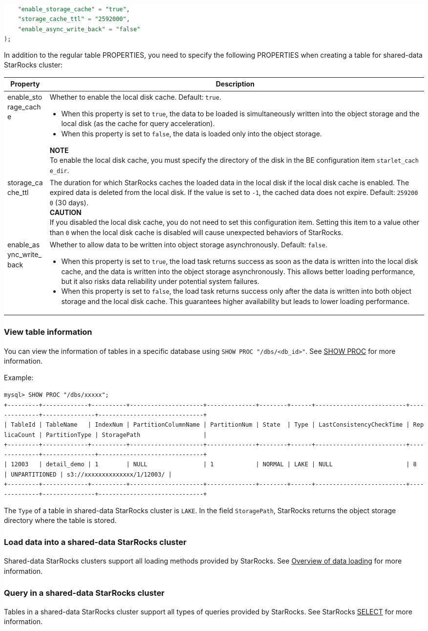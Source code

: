 ```SQL
    "enable_storage_cache" = "true",
    "storage_cache_ttl" = "2592000",
    "enable_async_write_back" = "false"
);
```

In addition to the regular table PROPERTIES, you need to specify the following PROPERTIES when creating a table for shared-data StarRocks cluster:

| **Property**            | **Description**                                              |
| ----------------------- | ------------------------------------------------------------ |
| enable_storage_cache    | Whether to enable the local disk cache. Default: `true`.<ul><li>When this property is set to `true`, the data to be loaded is simultaneously written into the object storage and the local disk (as the cache for query acceleration).</li><li>When this property is set to `false`, the data is loaded only into the object storage.</li></ul>**NOTE**<br />To enable the local disk cache, you must specify the directory of the disk in the BE configuration item `starlet_cache_dir`. |
| storage_cache_ttl       | The duration for which StarRocks caches the loaded data in the local disk if the local disk cache is enabled. The expired data is deleted from the local disk. If the value is set to `-1`, the cached data does not expire. Default: `2592000` (30 days).<br />**CAUTION**<br />If you disabled the local disk cache, you do not need to set this configuration item. Setting this item to a value other than `0` when the local disk cache is disabled will cause unexpected behaviors of StarRocks. |
| enable_async_write_back | Whether to allow data to be written into object storage asynchronously. Default: `false`.<ul><li>When this property is set to `true`, the load task returns success as soon as the data is written into the local disk cache, and the data is written into the object storage asynchronously. This allows better loading performance, but it also risks data reliability under potential system failures.</li><li>When this property is set to `false`, the load task returns success only after the data is written into both object storage and the local disk cache. This guarantees higher availability but leads to lower loading performance.</li></ul> |

### View table information

You can view the information of tables in a specific database using `SHOW PROC "/dbs/<db_id>"`. See [SHOW PROC](../sql-reference/sql-statements/Administration/SHOW%20PROC.md) for more information.

Example:

```Plain
mysql> SHOW PROC "/dbs/xxxxx";
+---------+-------------+----------+---------------------+--------------+--------+------+--------------------------+--------------+---------------+------------------------------+
| TableId | TableName   | IndexNum | PartitionColumnName | PartitionNum | State  | Type | LastConsistencyCheckTime | ReplicaCount | PartitionType | StoragePath                  |
+---------+-------------+----------+---------------------+--------------+--------+------+--------------------------+--------------+---------------+------------------------------+
| 12003   | detail_demo | 1        | NULL                | 1            | NORMAL | LAKE | NULL                     | 8            | UNPARTITIONED | s3://xxxxxxxxxxxxxx/1/12003/ |
+---------+-------------+----------+---------------------+--------------+--------+------+--------------------------+--------------+---------------+------------------------------+
```

The `Type` of a table in shared-data StarRocks cluster is `LAKE`. In the field `StoragePath`, StarRocks returns the object storage directory where the table is stored.

### Load data into a shared-data StarRocks cluster

Shared-data StarRocks clusters support all loading methods provided by StarRocks. See [Overview of data loading](../loading/Loading_intro.md) for more information.

### Query in a shared-data StarRocks cluster

Tables in a shared-data StarRocks cluster support all types of queries provided by StarRocks. See StarRocks [SELECT](../sql-reference/sql-statements/data-manipulation/SELECT.md) for more information.
